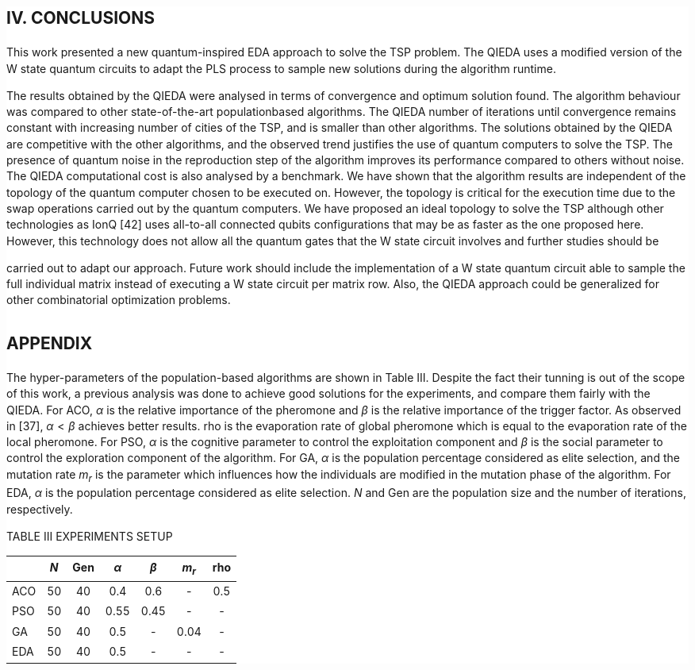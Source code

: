 ## IV. CONCLUSIONS

This work presented a new quantum-inspired EDA approach to solve the TSP problem. The QIEDA uses a modified version of the W state quantum circuits to adapt the PLS process to sample new solutions during the algorithm runtime.

The results obtained by the QIEDA were analysed in terms of convergence and optimum solution found. The algorithm behaviour was compared to other state-of-the-art populationbased algorithms. The QIEDA number of iterations until convergence remains constant with increasing number of cities of the TSP, and is smaller than other algorithms. The solutions obtained by the QIEDA are competitive with the other algorithms, and the observed trend justifies the use of quantum computers to solve the TSP. The presence of quantum noise in the reproduction step of the algorithm improves its performance compared to others without noise. The QIEDA computational cost is also analysed by a benchmark. We have shown that the algorithm results are independent of the topology of the quantum computer chosen to be executed on. However, the topology is critical for the execution time due to the swap operations carried out by the quantum computers. We have proposed an ideal topology to solve the TSP although other technologies as IonQ [42] uses all-to-all connected qubits configurations that may be as faster as the one proposed here. However, this technology does not allow all the quantum gates that the W state circuit involves and further studies should be

carried out to adapt our approach.
Future work should include the implementation of a W state quantum circuit able to sample the full individual matrix instead of executing a W state circuit per matrix row. Also, the QIEDA approach could be generalized for other combinatorial optimization problems.

## APPENDIX

The hyper-parameters of the population-based algorithms are shown in Table III. Despite the fact their tunning is out of the scope of this work, a previous analysis was done to achieve good solutions for the experiments, and compare them fairly with the QIEDA. For ACO, $\alpha$ is the relative importance of the pheromone and $\beta$ is the relative importance of the trigger factor. As observed in [37], $\alpha<\beta$ achieves better results. rho is the evaporation rate of global pheromone which is equal to the evaporation rate of the local pheromone. For PSO, $\alpha$ is the cognitive parameter to control the exploitation component and $\beta$ is the social parameter to control the exploration component of the algorithm. For GA, $\alpha$ is the population percentage considered as elite selection, and the mutation rate $m_{r}$ is the parameter which influences how the individuals are modified in the mutation phase of the algorithm. For EDA, $\alpha$ is the population percentage considered as elite selection. $N$ and Gen are the population size and the number of iterations, respectively.

TABLE III
EXPERIMENTS SETUP

|  | $N$ | Gen | $\alpha$ | $\beta$ | $m_{r}$ | rho |
| :-- | :--: | :--: | :--: | :--: | :--: | :--: |
| ACO | 50 | 40 | 0.4 | 0.6 | - | 0.5 |
| PSO | 50 | 40 | 0.55 | 0.45 | - | - |
| GA | 50 | 40 | 0.5 | - | 0.04 | - |
| EDA | 50 | 40 | 0.5 | - | - | - |


[^0]:    This work has been partially supported by the Spanish Ministry of Science and Innovation through the PID2019-109247GB-I00 and RTC2019-006871-7 projects, and by Repsol through the "Batch Reinforcement Learning" project.